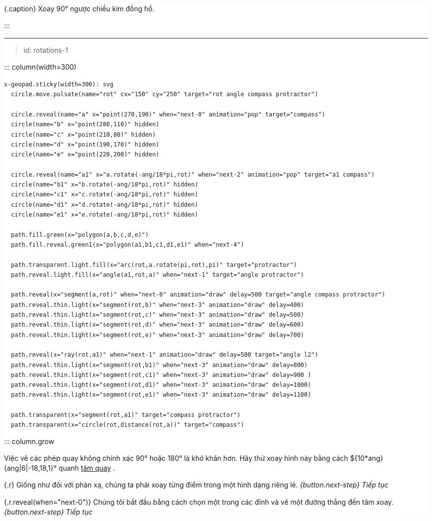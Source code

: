 {.caption} Xoay 90° ngược chiều kim đồng hồ. 

:::

---
> id: rotations-1

::: column(width=300)

    x-geopad.sticky(width=300): svg
      circle.move.pulsate(name="rot" cx="150" cy="250" target="rot angle compass protractor")
    
      circle.reveal(name="a" x="point(270,190)" when="next-0" animation="pop" target="compass")
      circle(name="b" x="point(280,110)" hidden)
      circle(name="c" x="point(210,80)" hidden)
      circle(name="d" x="point(190,170)" hidden)
      circle(name="e" x="point(220,200)" hidden)
    
      circle.reveal(name="a1" x="a.rotate(-ang/18*pi,rot)" when="next-2" animation="pop" target="a1 compass")
      circle(name="b1" x="b.rotate(-ang/18*pi,rot)" hidden)
      circle(name="c1" x="c.rotate(-ang/18*pi,rot)" hidden)
      circle(name="d1" x="d.rotate(-ang/18*pi,rot)" hidden)
      circle(name="e1" x="e.rotate(-ang/18*pi,rot)" hidden)
    
      path.fill.green(x="polygon(a,b,c,d,e)")
      path.fill.reveal.green1(x="polygon(a1,b1,c1,d1,e1)" when="next-4")
    
      path.transparent.light.fill(x="arc(rot,a.rotate(pi,rot),pi)" target="protractor")
      path.reveal.light.fill(x="angle(a1,rot,a)" when="next-1" target="angle protractor")
    
      path.reveal(x="segment(a,rot)" when="next-0" animation="draw" delay=500 target="angle compass protractor")
      path.reveal.thin.light(x="segment(rot,b)" when="next-3" animation="draw" delay=400)
      path.reveal.thin.light(x="segment(rot,c)" when="next-3" animation="draw" delay=500)
      path.reveal.thin.light(x="segment(rot,d)" when="next-3" animation="draw" delay=600)
      path.reveal.thin.light(x="segment(rot,e)" when="next-3" animation="draw" delay=700)
    
      path.reveal(x="ray(rot,a1)" when="next-1" animation="draw" delay=500 target="angle l2")
      path.reveal.thin.light(x="segment(rot,b1)" when="next-3" animation="draw" delay=800)
      path.reveal.thin.light(x="segment(rot,c1)" when="next-3" animation="draw" delay=900 )
      path.reveal.thin.light(x="segment(rot,d1)" when="next-3" animation="draw" delay=1000)
      path.reveal.thin.light(x="segment(rot,e1)" when="next-3" animation="draw" delay=1100)
    
      path.transparent(x="segment(rot,a1)" target="compass protractor")
      path.transparent(x="circle(rot,distance(rot,a))" target="compass")

::: column.grow

 Việc vẽ các phép quay không chính xác 90° hoặc 180° là khó khăn hơn. Hãy thử xoay hình này bằng cách ${10*ang}{ang|6|-18,18,1}° quanh [tâm quay](target:rot) . 

{.r} Giống như đối với phản xạ, chúng ta phải xoay từng điểm trong một hình dạng riêng lẻ. _{button.next-step} Tiếp tục_ 

{.r.reveal(when="next-0")} Chúng tôi bắt đầu bằng cách chọn một trong các đỉnh và vẽ một đường thẳng đến tâm xoay. _{button.next-step} Tiếp tục_ 
